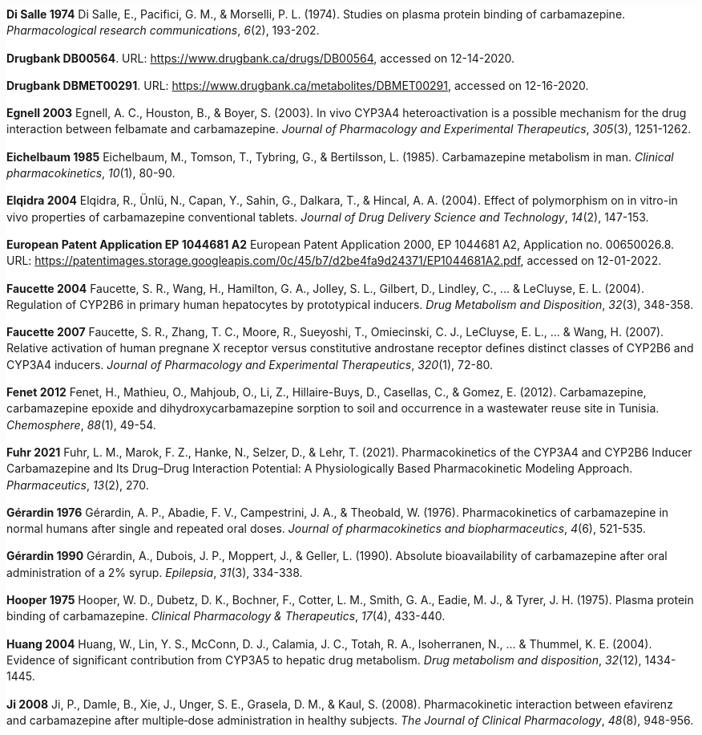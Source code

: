 **Di Salle 1974** Di Salle, E., Pacifici, G. M., & Morselli, P. L. (1974). Studies on plasma protein binding of carbamazepine. *Pharmacological research communications*, *6*(2), 193-202.

**Drugbank DB00564**. URL: https://www.drugbank.ca/drugs/DB00564, accessed on 12-14-2020.

**Drugbank DBMET00291**. URL: https://www.drugbank.ca/metabolites/DBMET00291, accessed on 12-16-2020.

**Egnell 2003** Egnell, A. C., Houston, B., & Boyer, S. (2003). In vivo CYP3A4 heteroactivation is a possible mechanism for the drug interaction between felbamate and carbamazepine. *Journal of Pharmacology and Experimental Therapeutics*, *305*(3), 1251-1262.

**Eichelbaum 1985** Eichelbaum, M., Tomson, T., Tybring, G., & Bertilsson, L. (1985). Carbamazepine metabolism in man. *Clinical pharmacokinetics*, *10*(1), 80-90.

**Elqidra 2004** Elqidra, R., Ünlü, N., Capan, Y., Sahin, G., Dalkara, T., & Hincal, A. A. (2004). Effect of polymorphism on in vitro-in vivo properties of carbamazepine conventional tablets. *Journal of Drug Delivery Science and Technology*, *14*(2), 147-153.

**European Patent Application EP 1044681 A2** European Patent Application 2000, EP 1044681 A2, Application no. 00650026.8. URL: https://patentimages.storage.googleapis.com/0c/45/b7/d2be4fa9d24371/EP1044681A2.pdf, accessed on 12-01-2022.

**Faucette 2004** Faucette, S. R., Wang, H., Hamilton, G. A., Jolley, S. L., Gilbert, D., Lindley, C., ... & LeCluyse, E. L. (2004). Regulation of CYP2B6 in primary human hepatocytes by prototypical inducers. *Drug Metabolism and Disposition*, *32*(3), 348-358.

**Faucette 2007** Faucette, S. R., Zhang, T. C., Moore, R., Sueyoshi, T., Omiecinski, C. J., LeCluyse, E. L., ... & Wang, H. (2007). Relative activation of human pregnane X receptor versus constitutive androstane receptor defines distinct classes of CYP2B6 and CYP3A4 inducers. *Journal of Pharmacology and Experimental Therapeutics*, *320*(1), 72-80.

**Fenet 2012** Fenet, H., Mathieu, O., Mahjoub, O., Li, Z., Hillaire-Buys, D., Casellas, C., & Gomez, E. (2012). Carbamazepine, carbamazepine epoxide and dihydroxycarbamazepine sorption to soil and occurrence in a wastewater reuse site in Tunisia. *Chemosphere*, *88*(1), 49-54.

**Fuhr 2021** Fuhr, L. M., Marok, F. Z., Hanke, N., Selzer, D., & Lehr, T. (2021). Pharmacokinetics of the CYP3A4 and CYP2B6 Inducer Carbamazepine and Its Drug–Drug Interaction Potential: A Physiologically Based Pharmacokinetic Modeling Approach. *Pharmaceutics*, *13*(2), 270.

**Gérardin 1976** Gérardin, A. P., Abadie, F. V., Campestrini, J. A., & Theobald, W. (1976). Pharmacokinetics of carbamazepine in normal humans after single and repeated oral doses. *Journal of pharmacokinetics and biopharmaceutics*, *4*(6), 521-535.

**Gérardin 1990** Gérardin, A., Dubois, J. P., Moppert, J., & Geller, L. (1990). Absolute bioavailability of carbamazepine after oral administration of a 2% syrup. *Epilepsia*, *31*(3), 334-338.

**Hooper 1975** Hooper, W. D., Dubetz, D. K., Bochner, F., Cotter, L. M., Smith, G. A., Eadie, M. J., & Tyrer, J. H. (1975). Plasma protein binding of carbamazepine. *Clinical Pharmacology & Therapeutics*, *17*(4), 433-440.

**Huang 2004** Huang, W., Lin, Y. S., McConn, D. J., Calamia, J. C., Totah, R. A., Isoherranen, N., ... & Thummel, K. E. (2004). Evidence of significant contribution from CYP3A5 to hepatic drug metabolism. *Drug metabolism and disposition*, *32*(12), 1434-1445.

**Ji 2008** Ji, P., Damle, B., Xie, J., Unger, S. E., Grasela, D. M., & Kaul, S. (2008). Pharmacokinetic interaction between efavirenz and carbamazepine after multiple‐dose administration in healthy subjects. *The Journal of Clinical Pharmacology*, *48*(8), 948-956.
